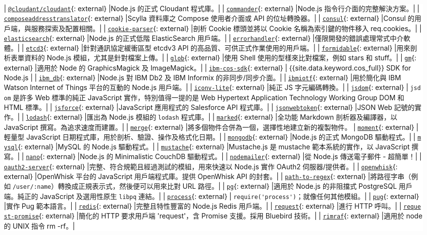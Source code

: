 | [`@cloudant/cloudant`](https://www.npmjs.com/package/@cloudant/cloudant){: external} |Node.js 的正式 Cloudant 程式庫。|
| [`commander`](https://www.npmjs.com/package/commander){: external} |Node.js 指令行介面的完整解決方案。|
| [`composeaddresstranslator`](https://www.npmjs.com/package/composeaddresstranslator){: external} |Scylla 資料庫之 Compose 使用者介面或 API 的位址轉換器。|
| [`consul`](https://www.npmjs.com/package/consul){: external} |Consul 的用戶端，與服務探索及配置相關。|
| [`cookie-parser`](https://www.npmjs.com/package/cookie-parser){: external} |剖析 Cookie 標頭並將以 Cookie 名稱為索引鍵的物件移入 req.cookies。|
| [`elasticsearch`](https://www.npmjs.com/package/elasticsearch){: external} |Node.js 的正式低階 ElasticSearch 用戶端。|
| [`errorhandler`](https://www.npmjs.com/package/errorhandler){: external} |僅限開發的錯誤處理常式中介軟體。|
| [`etcd3`](https://www.npmjs.com/package/etcd3){: external} |針對通訊協定緩衝區型 etcdv3 API 的高品質、可供正式作業使用的用戶端。|
| [`formidable`](https://www.npmjs.com/package/formidable){: external} |用來剖析表單資料的 Node.js 模組，尤其是針對檔案上傳。|
| [`glob`](https://www.npmjs.com/package/glob){: external} |使用 Shell 使用的型樣來比對檔案，例如 stars 和 stuff。|
| [`gm`](https://www.npmjs.com/package/gm){: external} |適用於 Node 的 GraphicsMagick 及 ImageMagick。|
| [`ibm-cos-sdk`](https://www.npmjs.com/package/ibm-cos-sdk){: external} | {{site.data.keyword.cos_full}} SDK for Node.js |
| [`ibm_db`](https://www.npmjs.com/package/ibm_db){: external} |Node.js 對 IBM Db2 及 IBM Informix 的非同步/同步介面。|
| [`ibmiotf`](https://www.npmjs.com/package/ibmiotf){: external} |用於簡化與 IBM Watson Internet of Things 平台的互動的 Node.js 用戶端。|
| [`iconv-lite`](https://www.npmjs.com/package/iconv-lite){: external} |純正 JS 字元編碼轉換。|
| [`jsdom`](https://www.npmjs.com/package/jsdom){: external} | `jsdom` 是許多 Web 標準的純正 JavaScript 實作，特別值得一提的是 Web Hypertext Application Technology Working Group DOM 和 HTML 標準。|
| [`jsforce`](https://www.npmjs.com/package/jsforce){: external} |JavaScript 應用程式的 Salesforce API 程式庫。|
| [`jsonwebtoken`](https://www.npmjs.com/package/jsonwebtoken){: external} |JSON Web 記號的實作。|
| [`lodash`](https://www.npmjs.com/package/lodash){: external} |匯出為 Node.js 模組的 `lodash` 程式庫。|
| [`marked`](https://www.npmjs.com/package/marked){: external} |全功能 Markdown 剖析器及編譯器，以 JavaScript 撰寫。為追求速度而建置。|
| [`merge`](https://www.npmjs.com/package/merge){: external} |將多個物件合併為一個，選擇性地建立新的複製物件。
| [`moment`](https://www.npmjs.com/package/moment){: external} |輕量型 JavaScript 日期程式庫，用於剖析、驗證、操作及格式化日期。|
| [`mongodb`](https://www.npmjs.com/package/mongodb){: external} |Node.js 的正式 MongoDB 驅動程式。|
| [`mysql`](https://www.npmjs.com/package/mysql){: external} |MySQL 的 Node.js 驅動程式。|
| [`mustache`](https://www.npmjs.com/package/mustache){: external} |Mustache.js 是 mustache 範本系統的實作，以 JavaScript 撰寫。|
| [`nano`](https://www.npmjs.com/package/nano){: external} |Node.js 的 Minimalistic CouchDB 驅動程式。|
| [`nodemailer`](https://www.npmjs.com/package/nodemailer){: external} |從 Node.js 傳送電子郵件 - 超簡單！|
| [`oauth2-server`](https://www.npmjs.com/package/oauth2-server){: external} |完整、符合規範且經過測試的模組，用來快速以 Node.js 實作 OAuth2 伺服器/提供者。|
| [`openwhisk`](https://www.npmjs.com/package/openwhisk){: external} |OpenWhisk 平台的 JavaScript 用戶端程式庫。提供 OpenWhisk API 的封套。|
| [`path-to-regex`](https://www.npmjs.com/package/path-to-regexp){: external} |將路徑字串（例如 `/user/:name`）轉換成正規表示式，然後便可以用來比對 URL 路徑。|
| [`pg`](https://www.npmjs.com/package/pg){: external} |適用於 Node.js 的非阻擋式 PostgreSQL 用戶端。純正的 JavaScript 及選用性原生 `libpq` 連結。|
| [`process`](https://www.npmjs.com/package/process){: external} | `require('process')`；就像任何其他模組。|
| [`pug`](https://www.npmjs.com/package/pug){: external} |實作 Pug 範本語言。|
| [`redis`](https://www.npmjs.com/package/redis){: external} |完整且特性豐富的 Node.js Redis 用戶端。|
| [`request`](https://www.npmjs.com/package/request){: external} |進行 HTTP 呼叫。|
| [`request-promise`](https://www.npmjs.com/package/request-promise){: external} |簡化的 HTTP 要求用戶端 'request'，含 Promise 支援。採用 Bluebird 技術。|
| [`rimraf`](https://www.npmjs.com/package/rimraf){: external} |適用於 node 的 UNIX 指令 rm -rf。|